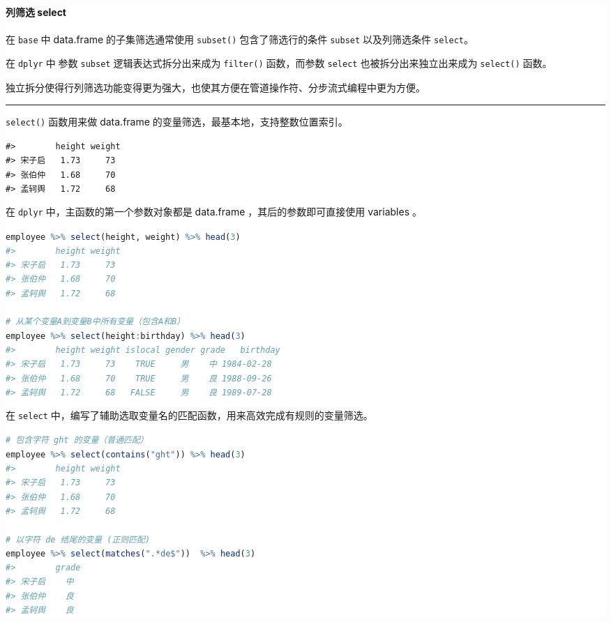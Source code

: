 

#### 列筛选 select

在 `base` 中 data.frame 的子集筛选通常使用 `subset()` 包含了筛选行的条件 `subset` 以及列筛选条件 `select`。

在 `dplyr` 中 参数 `subset` 逻辑表达式拆分出来成为 `filter()` 函数，而参数 `select` 也被拆分出来独立出来成为 `select()` 函数。

独立拆分使得行列筛选功能变得更为强大，也使其方便在管道操作符、分步流式编程中更为方便。

***



`select()` 函数用来做 data.frame 的变量筛选，最基本地，支持整数位置索引。

```
#>        height weight
#> 宋子启   1.73     73
#> 张伯仲   1.68     70
#> 孟轲舆   1.72     68
```

在 `dplyr` 中，主函数的第一个参数对象都是 data.frame ，其后的参数即可直接使用 variables 。

```r
employee %>% select(height, weight) %>% head(3)
#>        height weight
#> 宋子启   1.73     73
#> 张伯仲   1.68     70
#> 孟轲舆   1.72     68

# 从某个变量A到变量B中所有变量（包含A和B）
employee %>% select(height:birthday) %>% head(3) 
#>        height weight islocal gender grade   birthday
#> 宋子启   1.73     73    TRUE     男    中 1984-02-28
#> 张伯仲   1.68     70    TRUE     男    良 1988-09-26
#> 孟轲舆   1.72     68   FALSE     男    良 1989-07-28
```

在 `select` 中，编写了辅助选取变量名的匹配函数，用来高效完成有规则的变量筛选。

```r
# 包含字符 ght 的变量（普通匹配）
employee %>% select(contains("ght")) %>% head(3) 
#>        height weight
#> 宋子启   1.73     73
#> 张伯仲   1.68     70
#> 孟轲舆   1.72     68

# 以字符 de 结尾的变量 (正则匹配)
employee %>% select(matches(".*de$"))  %>% head(3) 
#>        grade
#> 宋子启    中
#> 张伯仲    良
#> 孟轲舆    良
```
